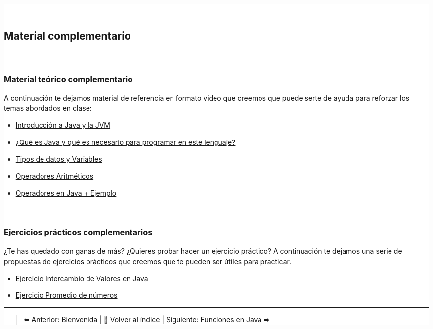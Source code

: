 
<br>

## Material complementario

<br>

### Material teórico complementario

A continuación te dejamos material de referencia en formato video que creemos que puede serte de ayuda para reforzar los temas abordados en clase:

- [Introducción a Java y la JVM](https://youtu.be/E8weQyNVWug?si=EQ_u1cqn40HQFQsD)
    
- [¿Qué es Java y qué es necesario para programar en este lenguaje?](https://youtu.be/6q7wHs6cH6Y?si=goo41iLVXMcV-Xah)
    
- [Tipos de datos y Variables](https://youtu.be/l2mLP7P3jx4?si=5hJIcO0JvfL7FAet)
    
- [Operadores Aritméticos](https://youtu.be/s--BIoXW2AE?si=vuS1N0EbyQ3HVIjy)
    
- [Operadores en Java + Ejemplo](https://youtu.be/Fswl6scN9cY?si=l6gr-GXE3Qi_5ZVP)

<br>

### Ejercicios prácticos complementarios

¿Te has quedado con ganas de más? ¿Quieres probar hacer un ejercicio práctico? A continuación te dejamos una serie de propuestas de ejercicios prácticos que creemos que te pueden ser útiles para practicar.

- [Ejercicio Intercambio de Valores en Java](https://youtu.be/dGw8A4wuTHA?si=nssbroPzcovIlmQF)
    
- [Ejercicio Promedio de números](https://youtu.be/TGfyjTSCGVc?si=jPUG6jVDKWo5FF-s)

---
> [⬅️ Anterior: Bienvenida](01-bienvenida.md) | 📂 [Volver al índice](./README.md) | [Siguiente: Funciones en Java ➡](03-funciones-en-java.md)
